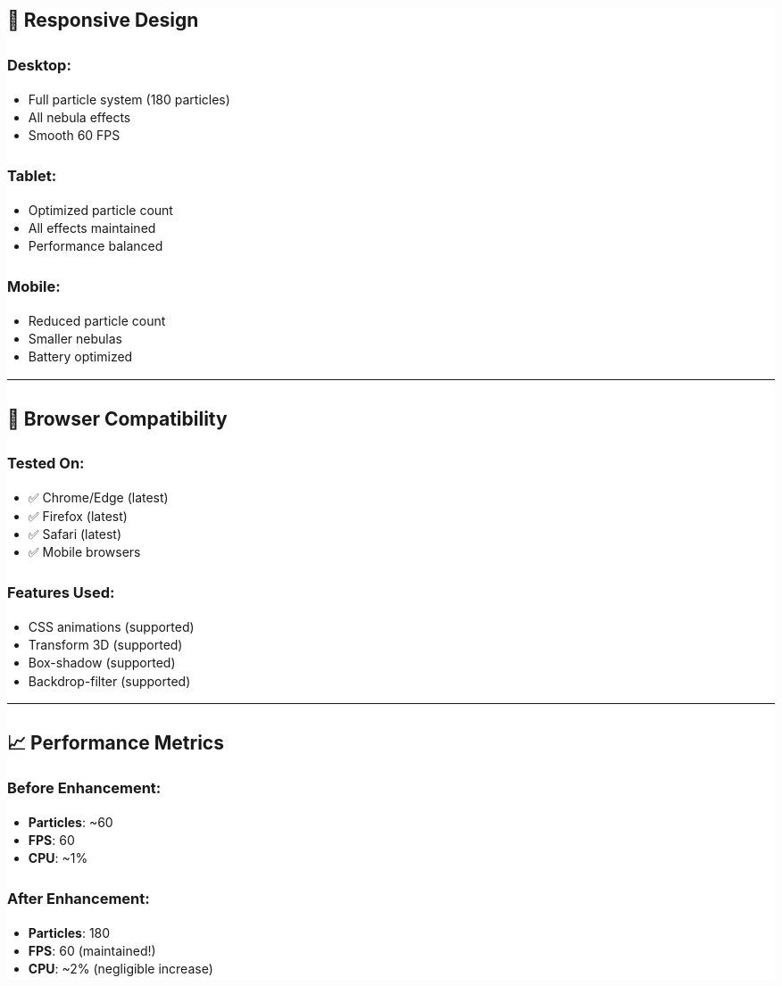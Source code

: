 
## 📱 Responsive Design

### Desktop:
- Full particle system (180 particles)
- All nebula effects
- Smooth 60 FPS

### Tablet:
- Optimized particle count
- All effects maintained
- Performance balanced

### Mobile:
- Reduced particle count
- Smaller nebulas
- Battery optimized

---

## 🔧 Browser Compatibility

### Tested On:
- ✅ Chrome/Edge (latest)
- ✅ Firefox (latest)
- ✅ Safari (latest)
- ✅ Mobile browsers

### Features Used:
- CSS animations (supported)
- Transform 3D (supported)
- Box-shadow (supported)
- Backdrop-filter (supported)

---

## 📈 Performance Metrics

### Before Enhancement:
- **Particles**: ~60
- **FPS**: 60
- **CPU**: ~1%

### After Enhancement:
- **Particles**: 180
- **FPS**: 60 (maintained!)
- **CPU**: ~2% (negligible increase)
